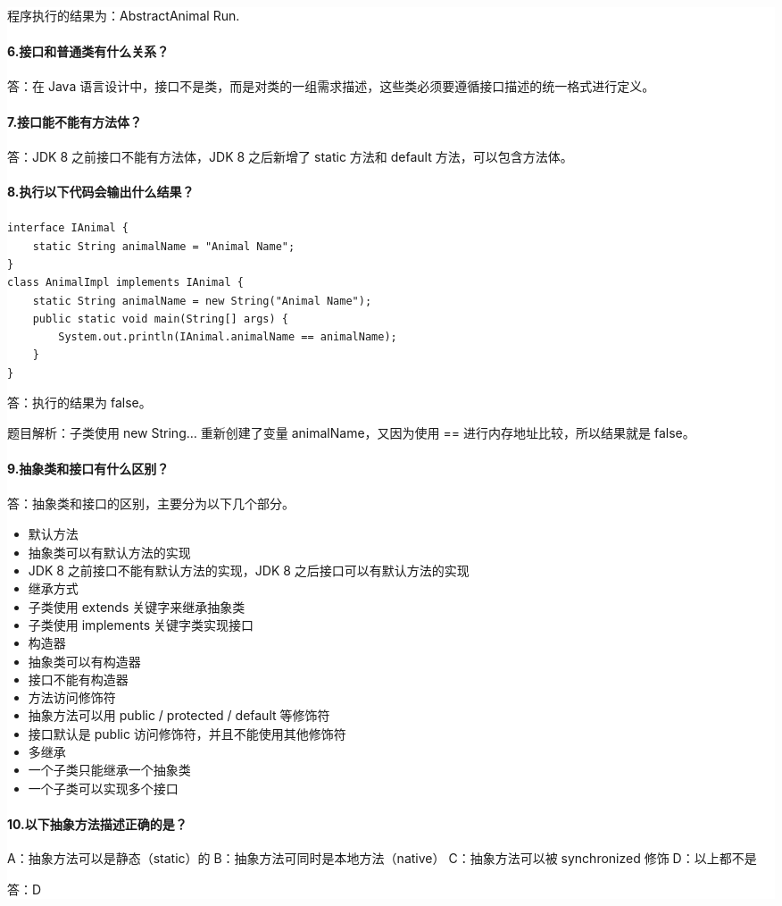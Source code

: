 程序执行的结果为：AbstractAnimal Run.

#### 6.接口和普通类有什么关系？

答：在 Java 语言设计中，接口不是类，而是对类的一组需求描述，这些类必须要遵循接口描述的统一格式进行定义。

#### 7.接口能不能有方法体？

答：JDK 8 之前接口不能有方法体，JDK 8 之后新增了 static 方法和 default 方法，可以包含方法体。

#### 8.执行以下代码会输出什么结果？

```
interface IAnimal {
    static String animalName = "Animal Name";
}
class AnimalImpl implements IAnimal {
    static String animalName = new String("Animal Name");
    public static void main(String[] args) {
        System.out.println(IAnimal.animalName == animalName);
    }
}
```

答：执行的结果为 false。

题目解析：子类使用 new String… 重新创建了变量 animalName，又因为使用 == 进行内存地址比较，所以结果就是 false。

#### 9.抽象类和接口有什么区别？

答：抽象类和接口的区别，主要分为以下几个部分。

- 默认方法
- 抽象类可以有默认方法的实现
- JDK 8 之前接口不能有默认方法的实现，JDK 8 之后接口可以有默认方法的实现
- 继承方式
- 子类使用 extends 关键字来继承抽象类
- 子类使用 implements 关键字类实现接口
- 构造器
- 抽象类可以有构造器
- 接口不能有构造器
- 方法访问修饰符
- 抽象方法可以用 public / protected / default 等修饰符
- 接口默认是 public 访问修饰符，并且不能使用其他修饰符
- 多继承
- 一个子类只能继承一个抽象类
- 一个子类可以实现多个接口

#### 10.以下抽象方法描述正确的是？

A：抽象方法可以是静态（static）的
B：抽象方法可同时是本地方法（native）
C：抽象方法可以被 synchronized 修饰
D：以上都不是

答：D
